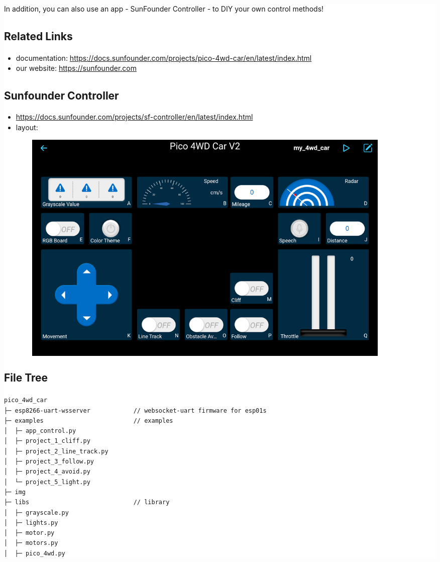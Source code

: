 In addition, you can also use an app - SunFounder Controller - to DIY your own control methods!

## Related Links
- documentation:
    https://docs.sunfounder.com/projects/pico-4wd-car/en/latest/index.html
- our website:
    https://sunfounder.com

## Sunfounder Controller
- https://docs.sunfounder.com/projects/sf-controller/en/latest/index.html
- layout:
<div align="center">
    <img src="./img/Pico-4WD-Car-V2 App layout.png" width="80%" height="80%"   align="center" title="App layout"/>
    &nbsp&nbsp&nbsp&nbsp&nbsp&nbsp&nbsp&nbsp&nbsp&nbsp&nbsp&nbsp&nbsp&nbsp
    <!-- <img src="./img/Nano_Sloth_V2.png" width="212" height="261" align="center" title="Nano_Sloth_V2"/> -->
</div>

## File Tree
    pico_4wd_car                               
    ├─ esp8266-uart-wsserver            // websocket-uart firmware for esp01s         
    ├─ examples                         // examples        
    │  ├─ app_control.py                       
    │  ├─ project_1_cliff.py                   
    │  ├─ project_2_line_track.py              
    │  ├─ project_3_follow.py                  
    │  ├─ project_4_avoid.py                   
    │  └─ project_5_light.py                   
    ├─ img                                     
    ├─ libs                             // library                          
    │  ├─ grayscale.py                         
    │  ├─ lights.py                            
    │  ├─ motor.py                             
    │  ├─ motors.py                            
    │  ├─ pico_4wd.py                          